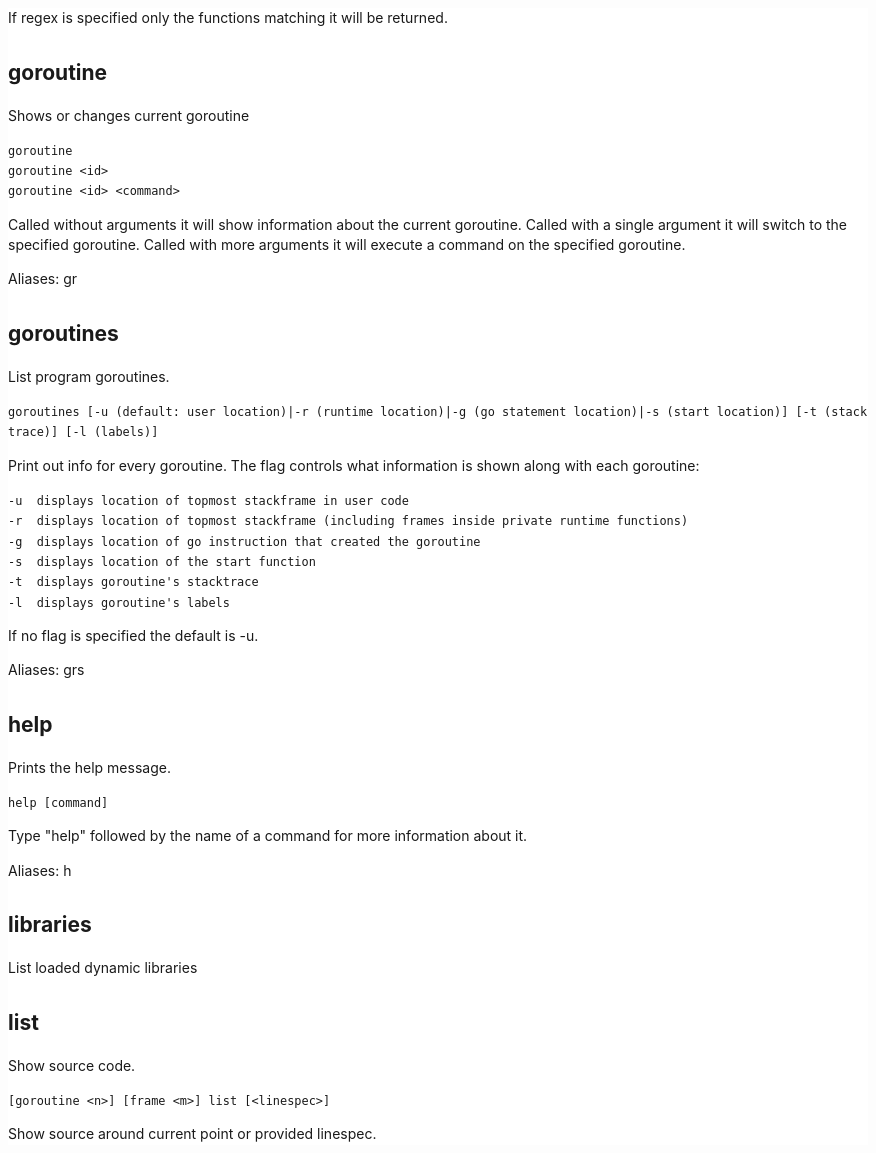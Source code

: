 If regex is specified only the functions matching it will be returned.


## goroutine
Shows or changes current goroutine

	goroutine
	goroutine <id>
	goroutine <id> <command>

Called without arguments it will show information about the current goroutine.
Called with a single argument it will switch to the specified goroutine.
Called with more arguments it will execute a command on the specified goroutine.

Aliases: gr

## goroutines
List program goroutines.

	goroutines [-u (default: user location)|-r (runtime location)|-g (go statement location)|-s (start location)] [-t (stack trace)] [-l (labels)]

Print out info for every goroutine. The flag controls what information is shown along with each goroutine:

	-u	displays location of topmost stackframe in user code
	-r	displays location of topmost stackframe (including frames inside private runtime functions)
	-g	displays location of go instruction that created the goroutine
	-s	displays location of the start function
	-t	displays goroutine's stacktrace
	-l	displays goroutine's labels

If no flag is specified the default is -u.

Aliases: grs

## help
Prints the help message.

	help [command]

Type "help" followed by the name of a command for more information about it.

Aliases: h

## libraries
List loaded dynamic libraries


## list
Show source code.

	[goroutine <n>] [frame <m>] list [<linespec>]

Show source around current point or provided linespec.
